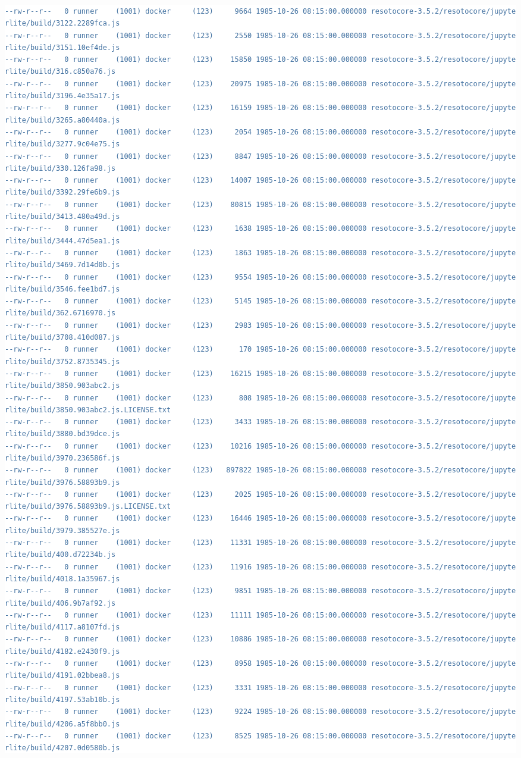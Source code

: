 ```diff
--rw-r--r--   0 runner    (1001) docker     (123)     9664 1985-10-26 08:15:00.000000 resotocore-3.5.2/resotocore/jupyterlite/build/3122.2289fca.js
--rw-r--r--   0 runner    (1001) docker     (123)     2550 1985-10-26 08:15:00.000000 resotocore-3.5.2/resotocore/jupyterlite/build/3151.10ef4de.js
--rw-r--r--   0 runner    (1001) docker     (123)    15850 1985-10-26 08:15:00.000000 resotocore-3.5.2/resotocore/jupyterlite/build/316.c850a76.js
--rw-r--r--   0 runner    (1001) docker     (123)    20975 1985-10-26 08:15:00.000000 resotocore-3.5.2/resotocore/jupyterlite/build/3196.4e35a17.js
--rw-r--r--   0 runner    (1001) docker     (123)    16159 1985-10-26 08:15:00.000000 resotocore-3.5.2/resotocore/jupyterlite/build/3265.a80440a.js
--rw-r--r--   0 runner    (1001) docker     (123)     2054 1985-10-26 08:15:00.000000 resotocore-3.5.2/resotocore/jupyterlite/build/3277.9c04e75.js
--rw-r--r--   0 runner    (1001) docker     (123)     8847 1985-10-26 08:15:00.000000 resotocore-3.5.2/resotocore/jupyterlite/build/330.126fa98.js
--rw-r--r--   0 runner    (1001) docker     (123)    14007 1985-10-26 08:15:00.000000 resotocore-3.5.2/resotocore/jupyterlite/build/3392.29fe6b9.js
--rw-r--r--   0 runner    (1001) docker     (123)    80815 1985-10-26 08:15:00.000000 resotocore-3.5.2/resotocore/jupyterlite/build/3413.480a49d.js
--rw-r--r--   0 runner    (1001) docker     (123)     1638 1985-10-26 08:15:00.000000 resotocore-3.5.2/resotocore/jupyterlite/build/3444.47d5ea1.js
--rw-r--r--   0 runner    (1001) docker     (123)     1863 1985-10-26 08:15:00.000000 resotocore-3.5.2/resotocore/jupyterlite/build/3469.7d14d0b.js
--rw-r--r--   0 runner    (1001) docker     (123)     9554 1985-10-26 08:15:00.000000 resotocore-3.5.2/resotocore/jupyterlite/build/3546.fee1bd7.js
--rw-r--r--   0 runner    (1001) docker     (123)     5145 1985-10-26 08:15:00.000000 resotocore-3.5.2/resotocore/jupyterlite/build/362.6716970.js
--rw-r--r--   0 runner    (1001) docker     (123)     2983 1985-10-26 08:15:00.000000 resotocore-3.5.2/resotocore/jupyterlite/build/3708.410d087.js
--rw-r--r--   0 runner    (1001) docker     (123)      170 1985-10-26 08:15:00.000000 resotocore-3.5.2/resotocore/jupyterlite/build/3752.8735345.js
--rw-r--r--   0 runner    (1001) docker     (123)    16215 1985-10-26 08:15:00.000000 resotocore-3.5.2/resotocore/jupyterlite/build/3850.903abc2.js
--rw-r--r--   0 runner    (1001) docker     (123)      808 1985-10-26 08:15:00.000000 resotocore-3.5.2/resotocore/jupyterlite/build/3850.903abc2.js.LICENSE.txt
--rw-r--r--   0 runner    (1001) docker     (123)     3433 1985-10-26 08:15:00.000000 resotocore-3.5.2/resotocore/jupyterlite/build/3880.bd39dce.js
--rw-r--r--   0 runner    (1001) docker     (123)    10216 1985-10-26 08:15:00.000000 resotocore-3.5.2/resotocore/jupyterlite/build/3970.236586f.js
--rw-r--r--   0 runner    (1001) docker     (123)   897822 1985-10-26 08:15:00.000000 resotocore-3.5.2/resotocore/jupyterlite/build/3976.58893b9.js
--rw-r--r--   0 runner    (1001) docker     (123)     2025 1985-10-26 08:15:00.000000 resotocore-3.5.2/resotocore/jupyterlite/build/3976.58893b9.js.LICENSE.txt
--rw-r--r--   0 runner    (1001) docker     (123)    16446 1985-10-26 08:15:00.000000 resotocore-3.5.2/resotocore/jupyterlite/build/3979.385527e.js
--rw-r--r--   0 runner    (1001) docker     (123)    11331 1985-10-26 08:15:00.000000 resotocore-3.5.2/resotocore/jupyterlite/build/400.d72234b.js
--rw-r--r--   0 runner    (1001) docker     (123)    11916 1985-10-26 08:15:00.000000 resotocore-3.5.2/resotocore/jupyterlite/build/4018.1a35967.js
--rw-r--r--   0 runner    (1001) docker     (123)     9851 1985-10-26 08:15:00.000000 resotocore-3.5.2/resotocore/jupyterlite/build/406.9b7af92.js
--rw-r--r--   0 runner    (1001) docker     (123)    11111 1985-10-26 08:15:00.000000 resotocore-3.5.2/resotocore/jupyterlite/build/4117.a8107fd.js
--rw-r--r--   0 runner    (1001) docker     (123)    10886 1985-10-26 08:15:00.000000 resotocore-3.5.2/resotocore/jupyterlite/build/4182.e2430f9.js
--rw-r--r--   0 runner    (1001) docker     (123)     8958 1985-10-26 08:15:00.000000 resotocore-3.5.2/resotocore/jupyterlite/build/4191.02bbea8.js
--rw-r--r--   0 runner    (1001) docker     (123)     3331 1985-10-26 08:15:00.000000 resotocore-3.5.2/resotocore/jupyterlite/build/4197.53ab10b.js
--rw-r--r--   0 runner    (1001) docker     (123)     9224 1985-10-26 08:15:00.000000 resotocore-3.5.2/resotocore/jupyterlite/build/4206.a5f8bb0.js
--rw-r--r--   0 runner    (1001) docker     (123)     8525 1985-10-26 08:15:00.000000 resotocore-3.5.2/resotocore/jupyterlite/build/4207.0d0580b.js
```